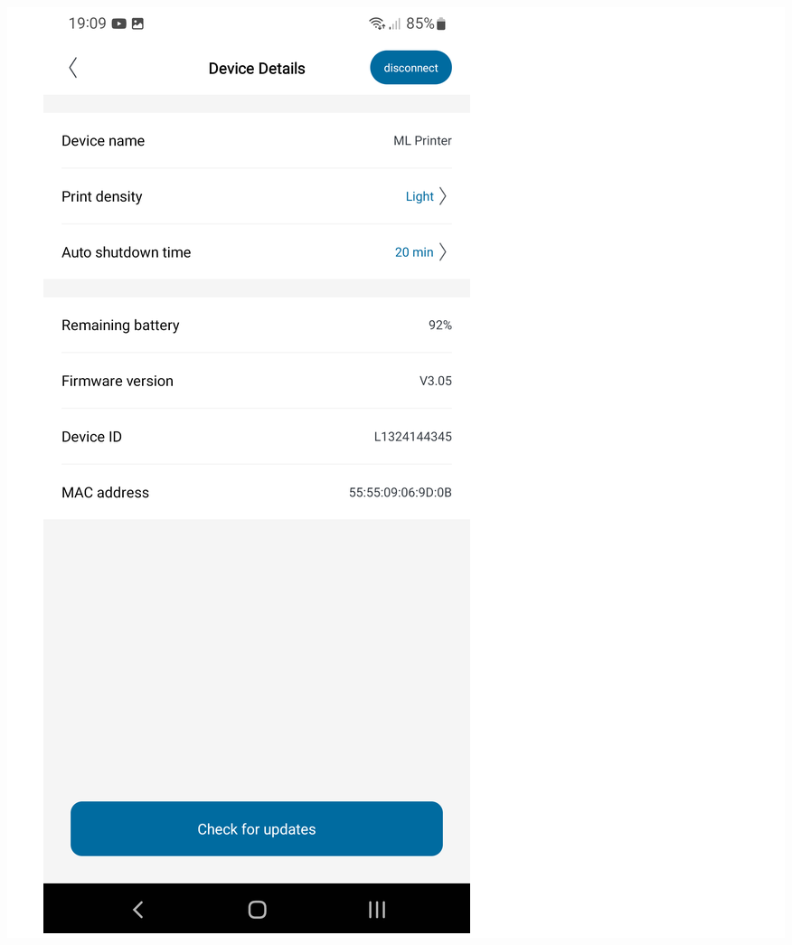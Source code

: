 <figure class="figure">
    <img class="figure-img img-fluid" src="/assets/images/posts/thermal-printer/pocket_printer/5_printer_info.png" alt="Screenshot of the app's printer information screen">
</figure>
